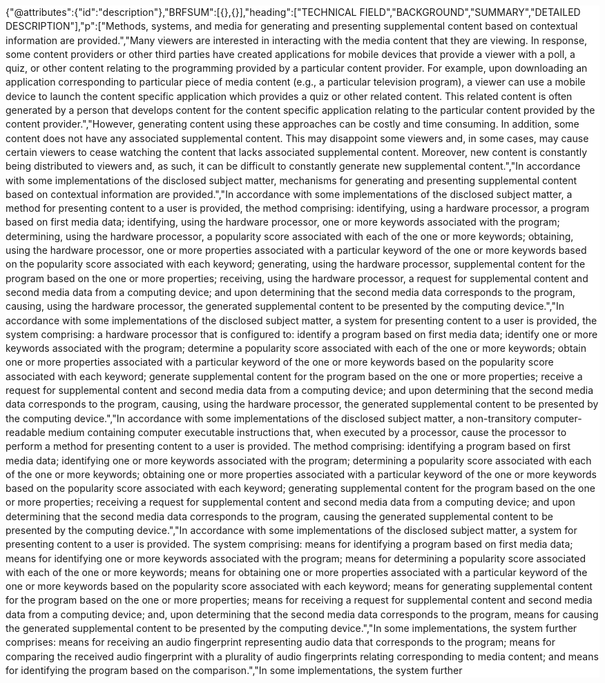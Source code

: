 {"@attributes":{"id":"description"},"BRFSUM":[{},{}],"heading":["TECHNICAL FIELD","BACKGROUND","SUMMARY","DETAILED DESCRIPTION"],"p":["Methods, systems, and media for generating and presenting supplemental content based on contextual information are provided.","Many viewers are interested in interacting with the media content that they are viewing. In response, some content providers or other third parties have created applications for mobile devices that provide a viewer with a poll, a quiz, or other content relating to the programming provided by a particular content provider. For example, upon downloading an application corresponding to particular piece of media content (e.g., a particular television program), a viewer can use a mobile device to launch the content specific application which provides a quiz or other related content. This related content is often generated by a person that develops content for the content specific application relating to the particular content provided by the content provider.","However, generating content using these approaches can be costly and time consuming. In addition, some content does not have any associated supplemental content. This may disappoint some viewers and, in some cases, may cause certain viewers to cease watching the content that lacks associated supplemental content. Moreover, new content is constantly being distributed to viewers and, as such, it can be difficult to constantly generate new supplemental content.","In accordance with some implementations of the disclosed subject matter, mechanisms for generating and presenting supplemental content based on contextual information are provided.","In accordance with some implementations of the disclosed subject matter, a method for presenting content to a user is provided, the method comprising: identifying, using a hardware processor, a program based on first media data; identifying, using the hardware processor, one or more keywords associated with the program; determining, using the hardware processor, a popularity score associated with each of the one or more keywords; obtaining, using the hardware processor, one or more properties associated with a particular keyword of the one or more keywords based on the popularity score associated with each keyword; generating, using the hardware processor, supplemental content for the program based on the one or more properties; receiving, using the hardware processor, a request for supplemental content and second media data from a computing device; and upon determining that the second media data corresponds to the program, causing, using the hardware processor, the generated supplemental content to be presented by the computing device.","In accordance with some implementations of the disclosed subject matter, a system for presenting content to a user is provided, the system comprising: a hardware processor that is configured to: identify a program based on first media data; identify one or more keywords associated with the program; determine a popularity score associated with each of the one or more keywords; obtain one or more properties associated with a particular keyword of the one or more keywords based on the popularity score associated with each keyword; generate supplemental content for the program based on the one or more properties; receive a request for supplemental content and second media data from a computing device; and upon determining that the second media data corresponds to the program, causing, using the hardware processor, the generated supplemental content to be presented by the computing device.","In accordance with some implementations of the disclosed subject matter, a non-transitory computer-readable medium containing computer executable instructions that, when executed by a processor, cause the processor to perform a method for presenting content to a user is provided. The method comprising: identifying a program based on first media data; identifying one or more keywords associated with the program; determining a popularity score associated with each of the one or more keywords; obtaining one or more properties associated with a particular keyword of the one or more keywords based on the popularity score associated with each keyword; generating supplemental content for the program based on the one or more properties; receiving a request for supplemental content and second media data from a computing device; and upon determining that the second media data corresponds to the program, causing the generated supplemental content to be presented by the computing device.","In accordance with some implementations of the disclosed subject matter, a system for presenting content to a user is provided. The system comprising: means for identifying a program based on first media data; means for identifying one or more keywords associated with the program; means for determining a popularity score associated with each of the one or more keywords; means for obtaining one or more properties associated with a particular keyword of the one or more keywords based on the popularity score associated with each keyword; means for generating supplemental content for the program based on the one or more properties; means for receiving a request for supplemental content and second media data from a computing device; and, upon determining that the second media data corresponds to the program, means for causing the generated supplemental content to be presented by the computing device.","In some implementations, the system further comprises: means for receiving an audio fingerprint representing audio data that corresponds to the program; means for comparing the received audio fingerprint with a plurality of audio fingerprints relating corresponding to media content; and means for identifying the program based on the comparison.","In some implementations, the system further